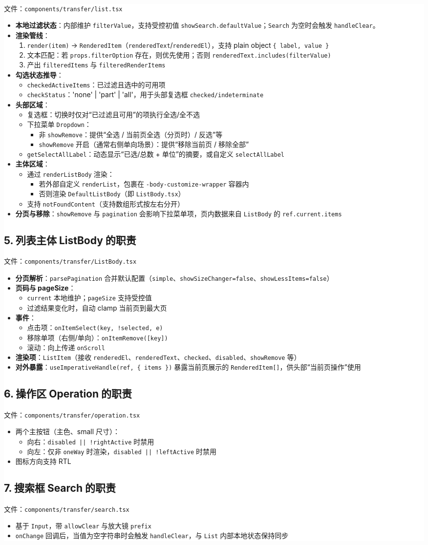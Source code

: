 文件：`components/transfer/list.tsx`

- **本地过滤状态**：内部维护 `filterValue`，支持受控初值 `showSearch.defaultValue`；`Search` 为空时会触发 `handleClear`。
- **渲染管线**：
  1) `render(item)` → `RenderedItem`（`renderedText`/`renderedEl`），支持 plain object `{ label, value }`
  2) 文本匹配：若 `props.filterOption` 存在，则优先使用；否则 `renderedText.includes(filterValue)`
  3) 产出 `filteredItems` 与 `filteredRenderItems`
- **勾选状态推导**：
  - `checkedActiveItems`：已过滤且选中的可用项
  - `checkStatus`：'none' | 'part' | 'all'，用于头部复选框 `checked/indeterminate`
- **头部区域**：
  - 复选框：切换时仅对“已过滤且可用”的项执行全选/全不选
  - 下拉菜单 `Dropdown`：
    - 非 `showRemove`：提供“全选 / 当前页全选（分页时）/ 反选”等
    - `showRemove` 开启（通常右侧单向场景）：提供“移除当前页 / 移除全部”
  - `getSelectAllLabel`：动态显示“已选/总数 + 单位”的摘要，或自定义 `selectAllLabel`
- **主体区域**：
  - 通过 `renderListBody` 渲染：
    - 若外部自定义 `renderList`，包裹在 `-body-customize-wrapper` 容器内
    - 否则渲染 `DefaultListBody`（即 `ListBody.tsx`）
  - 支持 `notFoundContent`（支持数组形式按左右分开）
- **分页与移除**：`showRemove` 与 `pagination` 会影响下拉菜单项，页内数据来自 `ListBody` 的 `ref.current.items`

## 5. 列表主体 ListBody 的职责

文件：`components/transfer/ListBody.tsx`

- **分页解析**：`parsePagination` 合并默认配置（`simple`、`showSizeChanger=false`、`showLessItems=false`）
- **页码与 pageSize**：
  - `current` 本地维护；`pageSize` 支持受控值
  - 过滤结果变化时，自动 clamp 当前页到最大页
- **事件**：
  - 点击项：`onItemSelect(key, !selected, e)`
  - 移除单项（右侧/单向）：`onItemRemove([key])`
  - 滚动：向上传递 `onScroll`
- **渲染项**：`ListItem`（接收 `renderedEl`、`renderedText`、`checked`、`disabled`、`showRemove` 等）
- **对外暴露**：`useImperativeHandle(ref, { items })` 暴露当前页展示的 `RenderedItem[]`，供头部“当前页操作”使用

## 6. 操作区 Operation 的职责

文件：`components/transfer/operation.tsx`

- 两个主按钮（主色、small 尺寸）：
  - 向右：`disabled || !rightActive` 时禁用
  - 向左：仅非 `oneWay` 时渲染，`disabled || !leftActive` 时禁用
- 图标方向支持 RTL

## 7. 搜索框 Search 的职责

文件：`components/transfer/search.tsx`

- 基于 `Input`，带 `allowClear` 与放大镜 `prefix`
- `onChange` 回调后，当值为空字符串时会触发 `handleClear`，与 `List` 内部本地状态保持同步
